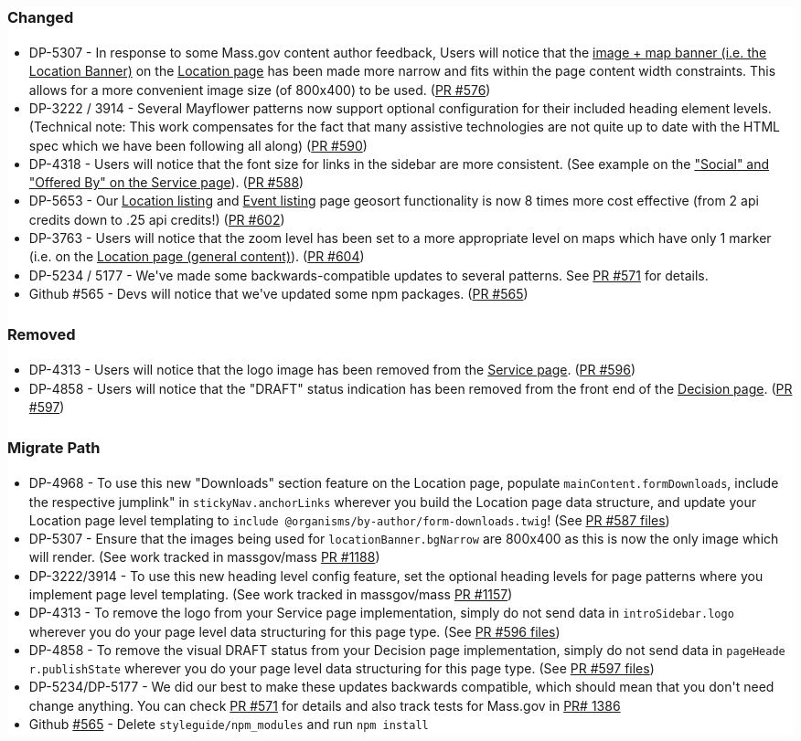 ### Changed

- DP-5307 - In response to some Mass.gov content author feedback, Users will notice that the [image + map banner (i.e. the Location Banner)](http://mayflower.digital.mass.gov/?p=organisms-location-banner) on the [Location page](http://mayflower.digital.mass.gov/?p=pages-location-general-content) has been made more narrow and fits within the page content width constraints.  This allows for a more convenient image size (of 800x400) to be used. ([PR #576](https://github.com/massgov/mayflower/pull/576))
- DP-3222 / 3914 - Several Mayflower patterns now support optional configuration for their included heading element levels.  (Technical note: This work compensates for the fact that many assistive technologies are not quite up to date with the HTML spec which we have been following all along) ([PR #590](https://github.com/massgov/mayflower/pull/590))
- DP-4318 - Users will notice that the font size for links in the sidebar are more consistent.  (See example on the ["Social" and "Offered By" on the Service page](http://mayflower.digital.mass.gov/?p=pages-service)). ([PR #588](https://github.com/massgov/mayflower/pull/588))
- DP-5653 - Our [Location listing](http://mayflower.digital.mass.gov/?p=pages-location-listing) and [Event listing](http://mayflower.digital.mass.gov/?p=pages-event-listing) page geosort functionality is now 8 times more cost effective (from 2 api credits down to .25 api credits!) ([PR #602](https://github.com/massgov/mayflower/pull/602))
- DP-3763 - Users will notice that the zoom level has been set to a more appropriate level on maps which have only 1 marker (i.e. on the [Location page (general content)](http://mayflower.digital.mass.gov/?p=pages-location-general-content)). ([PR #604](https://github.com/massgov/mayflower/pull/604))
- DP-5234 / 5177 - We've made some backwards-compatible updates to several patterns.  See [PR #571](https://github.com/massgov/mayflower/pull/571) for details.
- Github #565 - Devs will notice that we've updated some npm packages. ([PR #565](https://github.com/massgov/mayflower/pull/565))

### Removed

- DP-4313 - Users will notice that the logo image has been removed from the [Service page](http://mayflower.digital.mass.gov/?p=pages-service). ([PR #596](https://github.com/massgov/mayflower/pull/596))
- DP-4858 - Users will notice that the "DRAFT" status indication has been removed from the front end of the [Decision page](http://mayflower.digital.mass.gov/?p=pages-service). ([PR #597](https://github.com/massgov/mayflower/pull/597))

### Migrate Path

- DP-4968 - To use this new "Downloads" section feature on the Location page, populate `mainContent.formDownloads`, include the respective jumplink" in `stickyNav.anchorLinks` wherever you build the Location page data structure, and update your Location page level templating to `include @organisms/by-author/form-downloads.twig`! (See [PR #587 files](https://github.com/massgov/mayflower/pull/587/files))
- DP-5307 - Ensure that the images being used for `locationBanner.bgNarrow` are 800x400 as this is now the only image which will render.  (See work tracked in massgov/mass [PR #1188](https://github.com/massgov/mass/pull/1188))
- DP-3222/3914 - To use this new heading level config feature, set the optional heading levels for page patterns where you implement page level templating. (See work tracked in massgov/mass [PR #1157](https://github.com/massgov/mass/pull/1157))
- DP-4313 - To remove the logo from your Service page implementation, simply do not send data in `introSidebar.logo` wherever you do your page level data structuring for this page type. (See [PR #596 files](https://github.com/massgov/mayflower/pull/596/files))
- DP-4858 - To remove the visual DRAFT status from your Decision page implementation, simply do not send data in `pageHeader.publishState` wherever you do your page level data structuring for this page type. (See [PR #597 files](https://github.com/massgov/mayflower/pull/597/files))
- DP-5234/DP-5177 - We did our best to make these updates backwards compatible, which should mean that you don't need change anything.  You can check [PR #571](https://github.com/massgov/mayflower/pull/571/files) for details and also track tests for Mass.gov in [PR# 1386](https://github.com/massgov/mass/pull/1386)
- Github [#565](https://github.com/massgov/mayflower/pull/565) - Delete `styleguide/npm_modules` and run `npm install`
